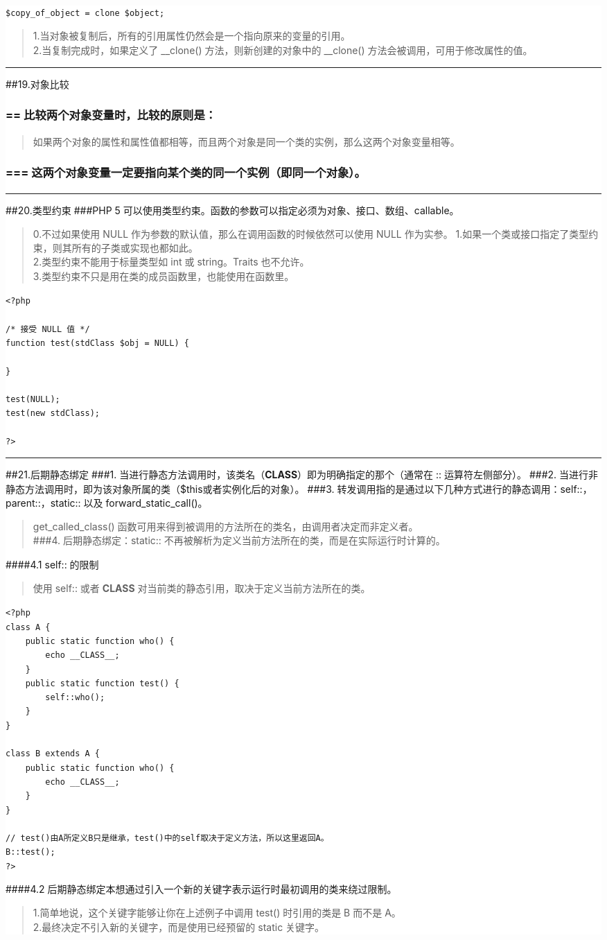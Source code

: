 `$copy_of_object = clone $object;`
>1.当对象被复制后，所有的引用属性仍然会是一个指向原来的变量的引用。   
>2.当复制完成时，如果定义了 __clone() 方法，则新创建的对象中的 __clone() 方法会被调用，可用于修改属性的值。 
***
##19.对象比较
### == 比较两个对象变量时，比较的原则是：
>如果两个对象的属性和属性值都相等，而且两个对象是同一个类的实例，那么这两个对象变量相等。
### === 这两个对象变量一定要指向某个类的同一个实例（即同一个对象）。 
***
##20.类型约束 
###PHP 5 可以使用类型约束。函数的参数可以指定必须为对象、接口、数组、callable。
>0.不过如果使用 NULL 作为参数的默认值，那么在调用函数的时候依然可以使用 NULL 作为实参。 
>1.如果一个类或接口指定了类型约束，则其所有的子类或实现也都如此。  
>2.类型约束不能用于标量类型如 int 或 string。Traits 也不允许。  
>3.类型约束不只是用在类的成员函数里，也能使用在函数里。  
```
<?php

/* 接受 NULL 值 */
function test(stdClass $obj = NULL) {

}

test(NULL);
test(new stdClass);

?> 
```
***
##21.后期静态绑定
###1. 当进行静态方法调用时，该类名（__CLASS__）即为明确指定的那个（通常在 :: 运算符左侧部分）。
###2. 当进行非静态方法调用时，即为该对象所属的类（$this或者实例化后的对象）。
###3. 转发调用指的是通过以下几种方式进行的静态调用：self::，parent::，static:: 以及 forward_static_call()。
>get_called_class() 函数可用来得到被调用的方法所在的类名，由调用者决定而非定义者。  
###4. 后期静态绑定：static:: 不再被解析为定义当前方法所在的类，而是在实际运行时计算的。

####4.1 self:: 的限制 
>使用 self:: 或者 __CLASS__ 对当前类的静态引用，取决于定义当前方法所在的类。
```
<?php
class A {
    public static function who() {
        echo __CLASS__;
    }
    public static function test() {
        self::who();
    }
}

class B extends A {
    public static function who() {
        echo __CLASS__;
    }
}

// test()由A所定义B只是继承，test()中的self取决于定义方法，所以这里返回A。
B::test();
?> 
```
####4.2 后期静态绑定本想通过引入一个新的关键字表示运行时最初调用的类来绕过限制。
>1.简单地说，这个关键字能够让你在上述例子中调用 test() 时引用的类是 B 而不是 A。  
>2.最终决定不引入新的关键字，而是使用已经预留的 static 关键字。 
```
```